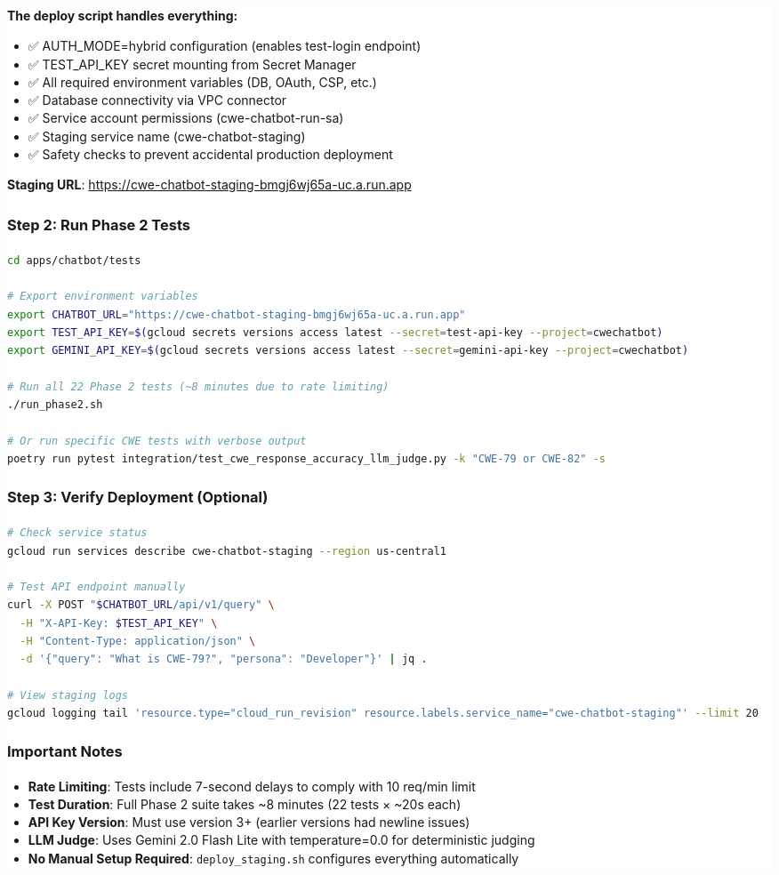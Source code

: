 **The deploy script handles everything:**
- ✅ AUTH_MODE=hybrid configuration (enables test-login endpoint)
- ✅ TEST_API_KEY secret mounting from Secret Manager
- ✅ All required environment variables (DB, OAuth, CSP, etc.)
- ✅ Database connectivity via VPC connector
- ✅ Service account permissions (cwe-chatbot-run-sa)
- ✅ Staging service name (cwe-chatbot-staging)
- ✅ Safety checks to prevent accidental production deployment

**Staging URL**: https://cwe-chatbot-staging-bmgj6wj65a-uc.a.run.app

### Step 2: Run Phase 2 Tests
```bash
cd apps/chatbot/tests

# Export environment variables
export CHATBOT_URL="https://cwe-chatbot-staging-bmgj6wj65a-uc.a.run.app"
export TEST_API_KEY=$(gcloud secrets versions access latest --secret=test-api-key --project=cwechatbot)
export GEMINI_API_KEY=$(gcloud secrets versions access latest --secret=gemini-api-key --project=cwechatbot)

# Run all 22 Phase 2 tests (~8 minutes due to rate limiting)
./run_phase2.sh

# Or run specific CWE tests with verbose output
poetry run pytest integration/test_cwe_response_accuracy_llm_judge.py -k "CWE-79 or CWE-82" -s
```

### Step 3: Verify Deployment (Optional)
```bash
# Check service status
gcloud run services describe cwe-chatbot-staging --region us-central1

# Test API endpoint manually
curl -X POST "$CHATBOT_URL/api/v1/query" \
  -H "X-API-Key: $TEST_API_KEY" \
  -H "Content-Type: application/json" \
  -d '{"query": "What is CWE-79?", "persona": "Developer"}' | jq .

# View staging logs
gcloud logging tail 'resource.type="cloud_run_revision" resource.labels.service_name="cwe-chatbot-staging"' --limit 20
```

### Important Notes
- **Rate Limiting**: Tests include 7-second delays to comply with 10 req/min limit
- **Test Duration**: Full Phase 2 suite takes ~8 minutes (22 tests × ~20s each)
- **API Key Version**: Must use version 3+ (earlier versions had newline issues)
- **LLM Judge**: Uses Gemini 2.0 Flash Lite with temperature=0.0 for deterministic judging
- **No Manual Setup Required**: `deploy_staging.sh` configures everything automatically
